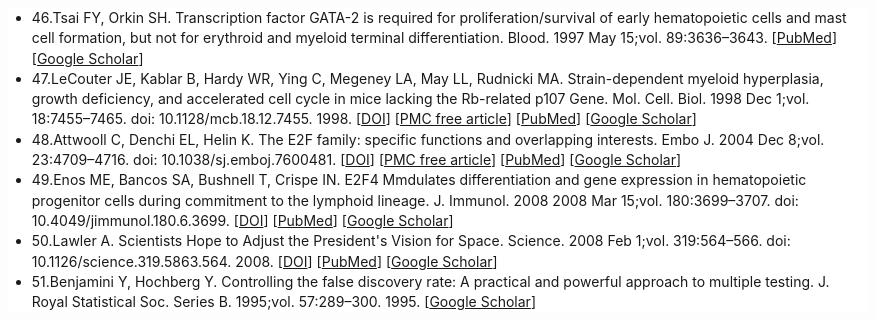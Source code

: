 * 46.Tsai FY, Orkin SH. Transcription factor GATA-2 is required for proliferation/survival of early hematopoietic cells and mast cell formation, but not for erythroid and myeloid terminal differentiation. Blood. 1997 May 15;vol. 89:3636–3643. [[PubMed](https://pubmed.ncbi.nlm.nih.gov/9160668/)] [[Google Scholar](https://scholar.google.com/scholar_lookup?journal=Blood&title=Transcription%20factor%20GATA-2%20is%20required%20for%20proliferation/survival%20of%20early%20hematopoietic%20cells%20and%20mast%20cell%20formation,%20but%20not%20for%20erythroid%20and%20myeloid%20terminal%20differentiation&author=FY%20Tsai&author=SH%20Orkin&volume=vol.%2089&publication_year=1997&pages=3636-3643&pmid=9160668&)]
* 47.LeCouter JE, Kablar B, Hardy WR, Ying C, Megeney LA, May LL, Rudnicki MA. Strain-dependent myeloid hyperplasia, growth deficiency, and accelerated cell cycle in mice lacking the Rb-related p107 Gene. Mol. Cell. Biol. 1998 Dec 1;vol. 18:7455–7465. doi: 10.1128/mcb.18.12.7455. 1998. [[DOI](https://doi.org/10.1128/mcb.18.12.7455)] [[PMC free article](/articles/PMC109326/)] [[PubMed](https://pubmed.ncbi.nlm.nih.gov/9819431/)] [[Google Scholar](https://scholar.google.com/scholar_lookup?journal=Mol.%20Cell.%20Biol&title=Strain-dependent%20myeloid%20hyperplasia,%20growth%20deficiency,%20and%20accelerated%20cell%20cycle%20in%20mice%20lacking%20the%20Rb-related%20p107%20Gene&author=JE%20LeCouter&author=B%20Kablar&author=WR%20Hardy&author=C%20Ying&author=LA%20Megeney&volume=vol.%2018&publication_year=1998&pages=7455-7465&pmid=9819431&doi=10.1128/mcb.18.12.7455&)]
* 48.Attwooll C, Denchi EL, Helin K. The E2F family: specific functions and overlapping interests. Embo J. 2004 Dec 8;vol. 23:4709–4716. doi: 10.1038/sj.emboj.7600481. [[DOI](https://doi.org/10.1038/sj.emboj.7600481)] [[PMC free article](/articles/PMC535093/)] [[PubMed](https://pubmed.ncbi.nlm.nih.gov/15538380/)] [[Google Scholar](https://scholar.google.com/scholar_lookup?journal=Embo%20J&title=The%20E2F%20family:%20specific%20functions%20and%20overlapping%20interests&author=C%20Attwooll&author=EL%20Denchi&author=K%20Helin&volume=vol.%2023&publication_year=2004&pages=4709-4716&pmid=15538380&doi=10.1038/sj.emboj.7600481&)]
* 49.Enos ME, Bancos SA, Bushnell T, Crispe IN. E2F4 Mmdulates differentiation and gene expression in hematopoietic progenitor cells during commitment to the lymphoid lineage. J. Immunol. 2008 2008 Mar 15;vol. 180:3699–3707. doi: 10.4049/jimmunol.180.6.3699. [[DOI](https://doi.org/10.4049/jimmunol.180.6.3699)] [[PubMed](https://pubmed.ncbi.nlm.nih.gov/18322175/)] [[Google Scholar](https://scholar.google.com/scholar_lookup?journal=J.%20Immunol&title=E2F4%20Mmdulates%20differentiation%20and%20gene%20expression%20in%20hematopoietic%20progenitor%20cells%20during%20commitment%20to%20the%20lymphoid%20lineage&author=ME%20Enos&author=SA%20Bancos&author=T%20Bushnell&author=IN%20Crispe&volume=vol.%20180&publication_year=2008%202008&pages=3699-3707&pmid=18322175&doi=10.4049/jimmunol.180.6.3699&)]
* 50.Lawler A. Scientists Hope to Adjust the President's Vision for Space. Science. 2008 Feb 1;vol. 319:564–566. doi: 10.1126/science.319.5863.564. 2008. [[DOI](https://doi.org/10.1126/science.319.5863.564)] [[PubMed](https://pubmed.ncbi.nlm.nih.gov/18239103/)] [[Google Scholar](https://scholar.google.com/scholar_lookup?journal=Science&title=Scientists%20Hope%20to%20Adjust%20the%20President's%20Vision%20for%20Space&author=A%20Lawler&volume=vol.%20319&publication_year=2008&pages=564-566&pmid=18239103&doi=10.1126/science.319.5863.564&)]
* 51.Benjamini Y, Hochberg Y. Controlling the false discovery rate: A practical and powerful approach to multiple testing. J. Royal Statistical Soc. Series B. 1995;vol. 57:289–300. 1995. [[Google Scholar](https://scholar.google.com/scholar_lookup?journal=J.%20Royal%20Statistical%20Soc.%20Series%20B&title=Controlling%20the%20false%20discovery%20rate:%20A%20practical%20and%20powerful%20approach%20to%20multiple%20testing&author=Y%20Benjamini&author=Y%20Hochberg&volume=vol.%2057&publication_year=1995&pages=289-300&)]